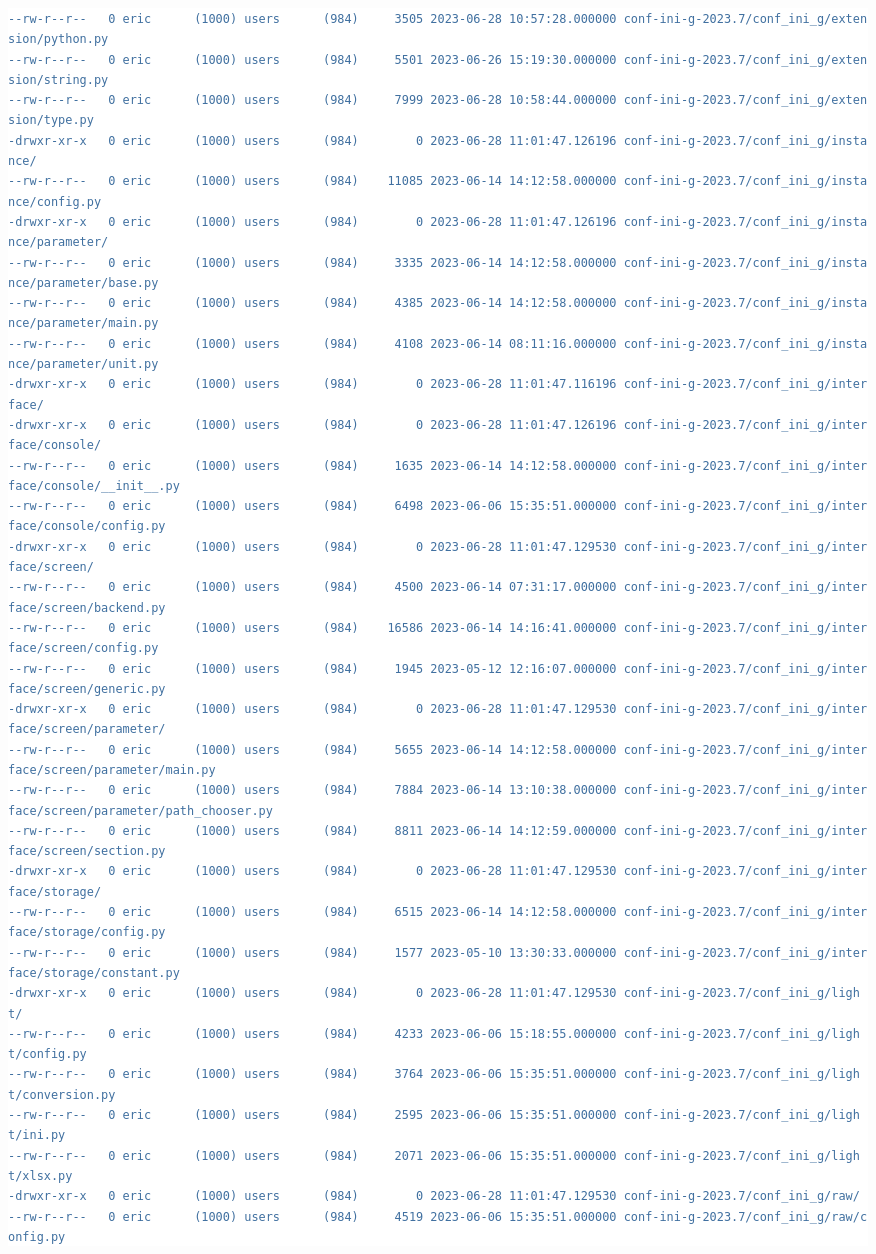 ```diff
--rw-r--r--   0 eric      (1000) users      (984)     3505 2023-06-28 10:57:28.000000 conf-ini-g-2023.7/conf_ini_g/extension/python.py
--rw-r--r--   0 eric      (1000) users      (984)     5501 2023-06-26 15:19:30.000000 conf-ini-g-2023.7/conf_ini_g/extension/string.py
--rw-r--r--   0 eric      (1000) users      (984)     7999 2023-06-28 10:58:44.000000 conf-ini-g-2023.7/conf_ini_g/extension/type.py
-drwxr-xr-x   0 eric      (1000) users      (984)        0 2023-06-28 11:01:47.126196 conf-ini-g-2023.7/conf_ini_g/instance/
--rw-r--r--   0 eric      (1000) users      (984)    11085 2023-06-14 14:12:58.000000 conf-ini-g-2023.7/conf_ini_g/instance/config.py
-drwxr-xr-x   0 eric      (1000) users      (984)        0 2023-06-28 11:01:47.126196 conf-ini-g-2023.7/conf_ini_g/instance/parameter/
--rw-r--r--   0 eric      (1000) users      (984)     3335 2023-06-14 14:12:58.000000 conf-ini-g-2023.7/conf_ini_g/instance/parameter/base.py
--rw-r--r--   0 eric      (1000) users      (984)     4385 2023-06-14 14:12:58.000000 conf-ini-g-2023.7/conf_ini_g/instance/parameter/main.py
--rw-r--r--   0 eric      (1000) users      (984)     4108 2023-06-14 08:11:16.000000 conf-ini-g-2023.7/conf_ini_g/instance/parameter/unit.py
-drwxr-xr-x   0 eric      (1000) users      (984)        0 2023-06-28 11:01:47.116196 conf-ini-g-2023.7/conf_ini_g/interface/
-drwxr-xr-x   0 eric      (1000) users      (984)        0 2023-06-28 11:01:47.126196 conf-ini-g-2023.7/conf_ini_g/interface/console/
--rw-r--r--   0 eric      (1000) users      (984)     1635 2023-06-14 14:12:58.000000 conf-ini-g-2023.7/conf_ini_g/interface/console/__init__.py
--rw-r--r--   0 eric      (1000) users      (984)     6498 2023-06-06 15:35:51.000000 conf-ini-g-2023.7/conf_ini_g/interface/console/config.py
-drwxr-xr-x   0 eric      (1000) users      (984)        0 2023-06-28 11:01:47.129530 conf-ini-g-2023.7/conf_ini_g/interface/screen/
--rw-r--r--   0 eric      (1000) users      (984)     4500 2023-06-14 07:31:17.000000 conf-ini-g-2023.7/conf_ini_g/interface/screen/backend.py
--rw-r--r--   0 eric      (1000) users      (984)    16586 2023-06-14 14:16:41.000000 conf-ini-g-2023.7/conf_ini_g/interface/screen/config.py
--rw-r--r--   0 eric      (1000) users      (984)     1945 2023-05-12 12:16:07.000000 conf-ini-g-2023.7/conf_ini_g/interface/screen/generic.py
-drwxr-xr-x   0 eric      (1000) users      (984)        0 2023-06-28 11:01:47.129530 conf-ini-g-2023.7/conf_ini_g/interface/screen/parameter/
--rw-r--r--   0 eric      (1000) users      (984)     5655 2023-06-14 14:12:58.000000 conf-ini-g-2023.7/conf_ini_g/interface/screen/parameter/main.py
--rw-r--r--   0 eric      (1000) users      (984)     7884 2023-06-14 13:10:38.000000 conf-ini-g-2023.7/conf_ini_g/interface/screen/parameter/path_chooser.py
--rw-r--r--   0 eric      (1000) users      (984)     8811 2023-06-14 14:12:59.000000 conf-ini-g-2023.7/conf_ini_g/interface/screen/section.py
-drwxr-xr-x   0 eric      (1000) users      (984)        0 2023-06-28 11:01:47.129530 conf-ini-g-2023.7/conf_ini_g/interface/storage/
--rw-r--r--   0 eric      (1000) users      (984)     6515 2023-06-14 14:12:58.000000 conf-ini-g-2023.7/conf_ini_g/interface/storage/config.py
--rw-r--r--   0 eric      (1000) users      (984)     1577 2023-05-10 13:30:33.000000 conf-ini-g-2023.7/conf_ini_g/interface/storage/constant.py
-drwxr-xr-x   0 eric      (1000) users      (984)        0 2023-06-28 11:01:47.129530 conf-ini-g-2023.7/conf_ini_g/light/
--rw-r--r--   0 eric      (1000) users      (984)     4233 2023-06-06 15:18:55.000000 conf-ini-g-2023.7/conf_ini_g/light/config.py
--rw-r--r--   0 eric      (1000) users      (984)     3764 2023-06-06 15:35:51.000000 conf-ini-g-2023.7/conf_ini_g/light/conversion.py
--rw-r--r--   0 eric      (1000) users      (984)     2595 2023-06-06 15:35:51.000000 conf-ini-g-2023.7/conf_ini_g/light/ini.py
--rw-r--r--   0 eric      (1000) users      (984)     2071 2023-06-06 15:35:51.000000 conf-ini-g-2023.7/conf_ini_g/light/xlsx.py
-drwxr-xr-x   0 eric      (1000) users      (984)        0 2023-06-28 11:01:47.129530 conf-ini-g-2023.7/conf_ini_g/raw/
--rw-r--r--   0 eric      (1000) users      (984)     4519 2023-06-06 15:35:51.000000 conf-ini-g-2023.7/conf_ini_g/raw/config.py
```